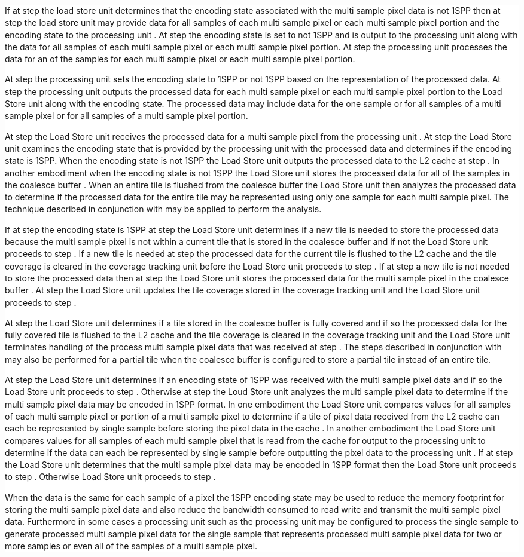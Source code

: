 If at step the load store unit determines that the encoding state associated with the multi sample pixel data is not 1SPP then at step the load store unit may provide data for all samples of each multi sample pixel or each multi sample pixel portion and the encoding state to the processing unit . At step the encoding state is set to not 1SPP and is output to the processing unit along with the data for all samples of each multi sample pixel or each multi sample pixel portion. At step the processing unit processes the data for an of the samples for each multi sample pixel or each multi sample pixel portion.

At step the processing unit sets the encoding state to 1SPP or not 1SPP based on the representation of the processed data. At step the processing unit outputs the processed data for each multi sample pixel or each multi sample pixel portion to the Load Store unit along with the encoding state. The processed data may include data for the one sample or for all samples of a multi sample pixel or for all samples of a multi sample pixel portion.

At step the Load Store unit receives the processed data for a multi sample pixel from the processing unit . At step the Load Store unit examines the encoding state that is provided by the processing unit with the processed data and determines if the encoding state is 1SPP. When the encoding state is not 1SPP the Load Store unit outputs the processed data to the L2 cache at step . In another embodiment when the encoding state is not 1SPP the Load Store unit stores the processed data for all of the samples in the coalesce buffer . When an entire tile is flushed from the coalesce buffer the Load Store unit then analyzes the processed data to determine if the processed data for the entire tile may be represented using only one sample for each multi sample pixel. The technique described in conjunction with may be applied to perform the analysis.

If at step the encoding state is 1SPP at step the Load Store unit determines if a new tile is needed to store the processed data because the multi sample pixel is not within a current tile that is stored in the coalesce buffer and if not the Load Store unit proceeds to step . If a new tile is needed at step the processed data for the current tile is flushed to the L2 cache and the tile coverage is cleared in the coverage tracking unit before the Load Store unit proceeds to step . If at step a new tile is not needed to store the processed data then at step the Load Store unit stores the processed data for the multi sample pixel in the coalesce buffer . At step the Load Store unit updates the tile coverage stored in the coverage tracking unit and the Load Store unit proceeds to step .

At step the Load Store unit determines if a tile stored in the coalesce buffer is fully covered and if so the processed data for the fully covered tile is flushed to the L2 cache and the tile coverage is cleared in the coverage tracking unit and the Load Store unit terminates handling of the process multi sample pixel data that was received at step . The steps described in conjunction with may also be performed for a partial tile when the coalesce buffer is configured to store a partial tile instead of an entire tile.

At step the Load Store unit determines if an encoding state of 1SPP was received with the multi sample pixel data and if so the Load Store unit proceeds to step . Otherwise at step the Loud Store unit analyzes the multi sample pixel data to determine if the multi sample pixel data may be encoded in 1SPP format. In one embodiment the Load Store unit compares values for all samples of each multi sample pixel or portion of a multi sample pixel to determine if a tile of pixel data received from the L2 cache can each be represented by single sample before storing the pixel data in the cache . In another embodiment the Load Store unit compares values for all samples of each multi sample pixel that is read from the cache for output to the processing unit to determine if the data can each be represented by single sample before outputting the pixel data to the processing unit . If at step the Load Store unit determines that the multi sample pixel data may be encoded in 1SPP format then the Load Store unit proceeds to step . Otherwise Load Store unit proceeds to step .

When the data is the same for each sample of a pixel the 1SPP encoding state may be used to reduce the memory footprint for storing the multi sample pixel data and also reduce the bandwidth consumed to read write and transmit the multi sample pixel data. Furthermore in some cases a processing unit such as the processing unit may be configured to process the single sample to generate processed multi sample pixel data for the single sample that represents processed multi sample pixel data for two or more samples or even all of the samples of a multi sample pixel.
